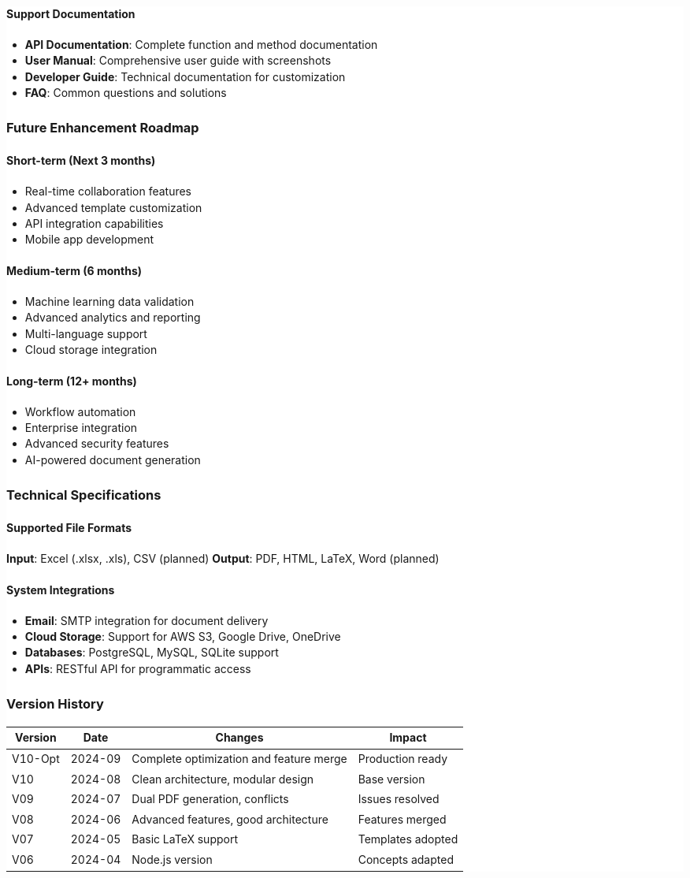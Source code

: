#### Support Documentation
- **API Documentation**: Complete function and method documentation
- **User Manual**: Comprehensive user guide with screenshots
- **Developer Guide**: Technical documentation for customization
- **FAQ**: Common questions and solutions

### Future Enhancement Roadmap

#### Short-term (Next 3 months)
- Real-time collaboration features
- Advanced template customization
- API integration capabilities
- Mobile app development

#### Medium-term (6 months)
- Machine learning data validation
- Advanced analytics and reporting
- Multi-language support
- Cloud storage integration

#### Long-term (12+ months)
- Workflow automation
- Enterprise integration
- Advanced security features
- AI-powered document generation

### Technical Specifications

#### Supported File Formats
**Input**: Excel (.xlsx, .xls), CSV (planned)
**Output**: PDF, HTML, LaTeX, Word (planned)

#### System Integrations
- **Email**: SMTP integration for document delivery
- **Cloud Storage**: Support for AWS S3, Google Drive, OneDrive
- **Databases**: PostgreSQL, MySQL, SQLite support
- **APIs**: RESTful API for programmatic access

### Version History

| Version | Date | Changes | Impact |
|---------|------|---------|--------|
| V10-Opt | 2024-09 | Complete optimization and feature merge | Production ready |
| V10 | 2024-08 | Clean architecture, modular design | Base version |
| V09 | 2024-07 | Dual PDF generation, conflicts | Issues resolved |
| V08 | 2024-06 | Advanced features, good architecture | Features merged |
| V07 | 2024-05 | Basic LaTeX support | Templates adopted |
| V06 | 2024-04 | Node.js version | Concepts adapted |
